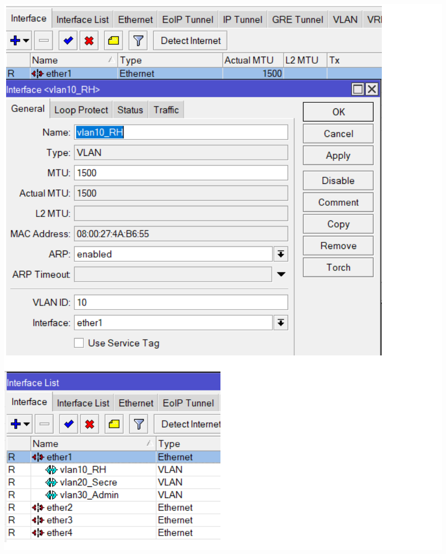 ![Crear vlan 10](./ImagenesPI/crearvlan10.PNG "Crear vlan 10")

![Creadas las 3 vlanes](./ImagenesPI/vlans.PNG "Creadas las 3 vlanes")
